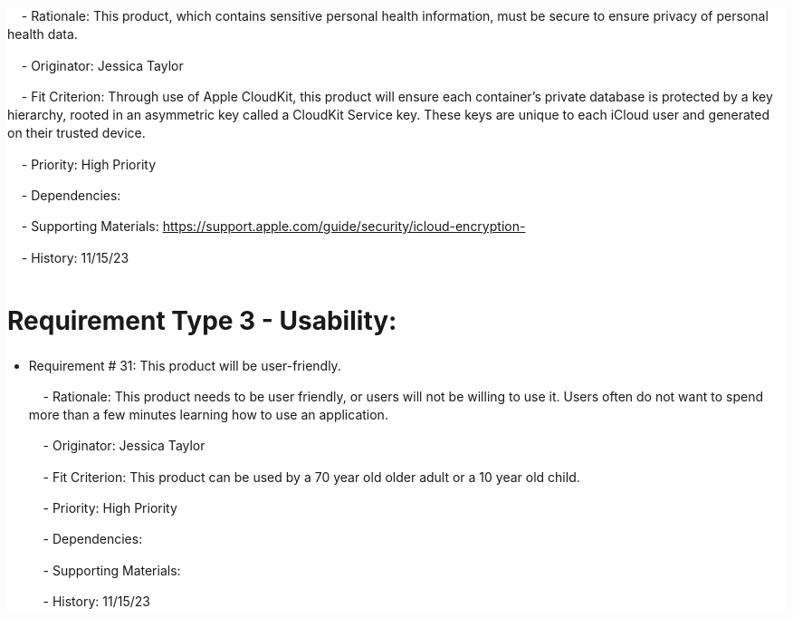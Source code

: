   &nbsp;&nbsp;&nbsp; - Rationale: This product, which contains sensitive personal health information, must be secure to ensure privacy of personal health data.   

  &nbsp;&nbsp;&nbsp; - Originator: Jessica Taylor

  &nbsp;&nbsp;&nbsp; - Fit Criterion: Through use of Apple CloudKit, this product will ensure each container’s private database is protected by a key hierarchy, rooted in an asymmetric key called a CloudKit Service key. These keys are unique to each iCloud user and generated on their trusted device. 

  &nbsp;&nbsp;&nbsp; - Priority: High Priority

  &nbsp;&nbsp;&nbsp; - Dependencies: 

  &nbsp;&nbsp;&nbsp; - Supporting Materials: https://support.apple.com/guide/security/icloud-encryption-

  &nbsp;&nbsp;&nbsp; - History: 11/15/23

# Requirement Type 3 - Usability:

- Requirement # 31: This product will be user-friendly.

  &nbsp;&nbsp;&nbsp; - Rationale: This product needs to be user friendly, or users will not be willing to use it. Users often do not want to spend more than a few minutes learning how to use an application. 

  &nbsp;&nbsp;&nbsp; - Originator: Jessica Taylor

  &nbsp;&nbsp;&nbsp; - Fit Criterion: This product can be used by a 70 year old older adult or a 10 year old child.

  &nbsp;&nbsp;&nbsp; - Priority: High Priority

  &nbsp;&nbsp;&nbsp; - Dependencies: 

  &nbsp;&nbsp;&nbsp; - Supporting Materials: 

  &nbsp;&nbsp;&nbsp; - History: 11/15/23






